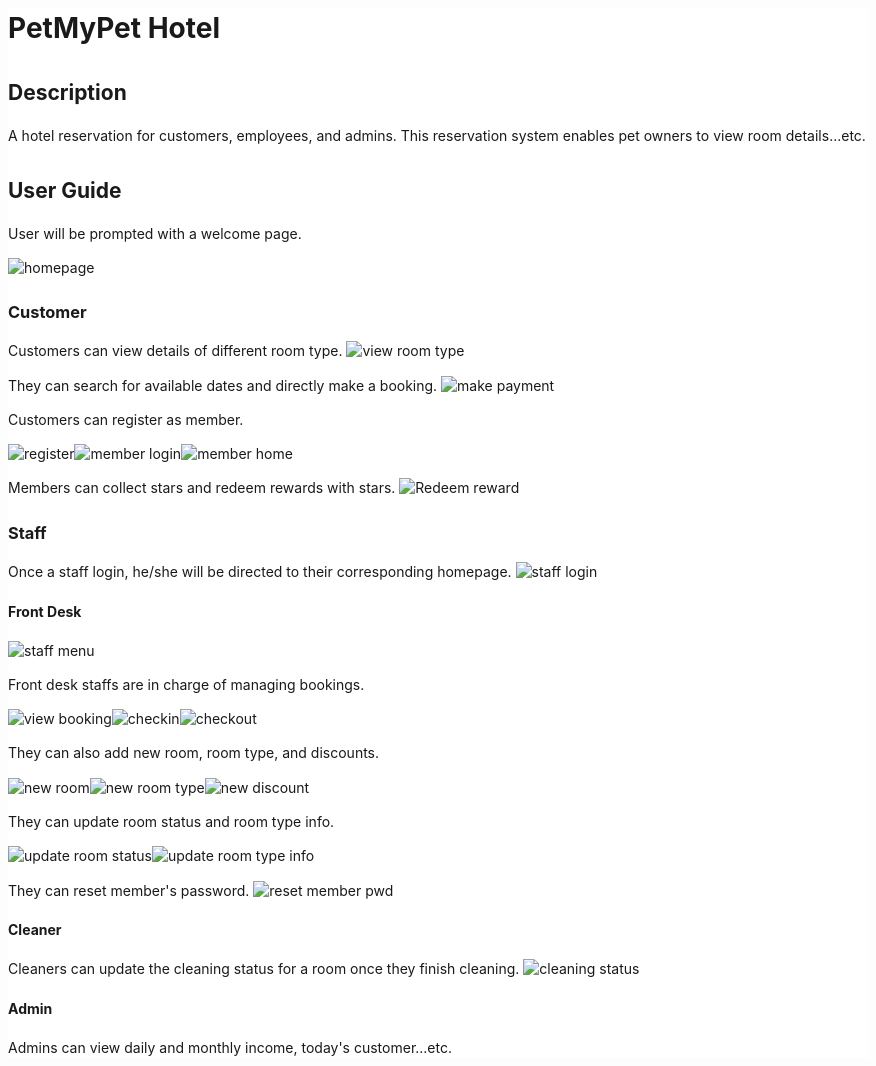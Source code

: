 # PetMyPet Hotel
## Description
A hotel reservation for customers, employees, and admins. This reservation system enables pet owners to view room details...etc.
## User Guide
User will be prompted with a welcome page.

<img width="1098" alt="homepage" src="https://user-images.githubusercontent.com/111837951/217252794-21b01df9-5153-47c6-84ac-9601806737bb.png">

### Customer
Customers can view details of different room type.
<img width="1101" alt="view room type" src="https://user-images.githubusercontent.com/111837951/217253457-157d8cff-9a51-4c80-8124-829b7ef45033.png">

They can search for available dates and directly make a booking.
<img width="1099" alt="make payment" src="https://user-images.githubusercontent.com/111837951/217253786-aeeca6c9-2702-4a6b-bc7a-cc2ee9c27c0e.png">

Customers can register as member.

<img width="333" alt="register" src="https://user-images.githubusercontent.com/111837951/217254039-d760a3be-5afe-4216-850b-0c93a9ce9b74.png"><img width="333" alt="member login" src="https://user-images.githubusercontent.com/111837951/217254226-ccf13e04-554e-4fb5-b4f3-d0f6e1a6628b.png"><img width="333" alt="member home" src="https://user-images.githubusercontent.com/111837951/217254247-0d9281e2-2306-4097-bcf8-19643490c2ed.png">

Members can collect stars and redeem rewards with stars.
<img width="1102" alt="Redeem reward" src="https://user-images.githubusercontent.com/111837951/217254282-326e17be-03ed-4894-bc5e-2f6c6d2bb1b7.png">

### Staff
Once a staff login, he/she will be directed to their corresponding homepage.
<img width="1093" alt="staff login" src="https://user-images.githubusercontent.com/111837951/217254717-c6de9c20-2bed-4fc1-8244-5f05089be7e9.png">

#### Front Desk
<img width="1098" alt="staff menu" src="https://user-images.githubusercontent.com/111837951/217255308-cd0ac39c-e9cf-4261-b2c3-4b50424da2fb.png">

Front desk staffs are in charge of managing bookings.

<img width="333" alt="view booking" src="https://user-images.githubusercontent.com/111837951/217256020-38741ca0-587a-41f1-95de-c017b9150b0e.png"><img width="333" alt="checkin" src="https://user-images.githubusercontent.com/111837951/217255998-c38d83c0-a2a6-42ef-b52a-326aa8214aa6.png"><img width="333" alt="checkout" src="https://user-images.githubusercontent.com/111837951/217256010-87c2e288-0b37-4d12-aeb9-a4efbeccc00b.png">

They can also add new room, room type, and discounts.

<img width="333" alt="new room" src="https://user-images.githubusercontent.com/111837951/217256200-a8682a2c-926c-4d7c-bd0a-51aeb7e8af4d.png"><img width="333" alt="new room type" src="https://user-images.githubusercontent.com/111837951/217256205-dfd266b7-4a3f-481a-aee1-a91c6b07f795.png"><img width="333" alt="new discount" src="https://user-images.githubusercontent.com/111837951/217256178-1b1a1860-f7b2-41d8-b652-87ec1ea4beca.png">

They can update room status and room type info.

<img width="500" alt="update room status" src="https://user-images.githubusercontent.com/111837951/217256290-c1e2c7be-0765-4893-af6e-e62501f52e89.png"><img width="500" alt="update room type info" src="https://user-images.githubusercontent.com/111837951/217256317-05a920ba-7985-477c-a08d-23cf6f172c65.png">

They can reset member's password.
<img width="1099" alt="reset member pwd" src="https://user-images.githubusercontent.com/111837951/217256416-2e151ab0-7826-4ef4-9073-5e0905d05c08.png">

#### Cleaner
Cleaners can update the cleaning status for a room once they finish cleaning.
<img width="1100" alt="cleaning status" src="https://user-images.githubusercontent.com/111837951/217255338-ad09a5a4-23fc-41fe-97c1-d357959467c9.png">

#### Admin
Admins can view daily and monthly income, today's customer...etc.
